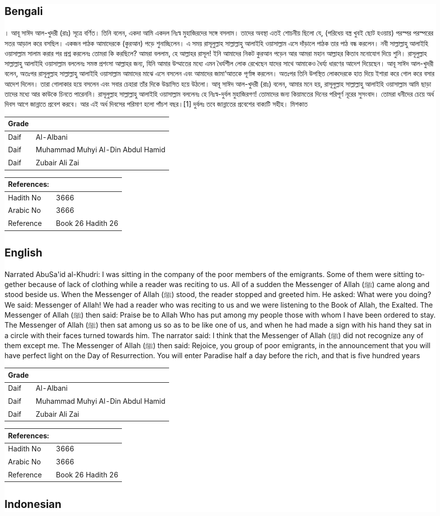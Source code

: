 ## Bengali


<div dir="ltr" lang="bn" style={{fontSize:'larger',backgroundColor:'#f8f9fa',padding:20}}>
। আবূ সাঈদ আল-খুদরী (রাঃ) সূত্রে বর্ণিত। তিনি বলেন, একদা আমি একদল নিঃস্ব মুহাজিরদের সঙ্গে বসলাম। তাদের অবস্থা এতই শোচনীয় ছিলো যে, (পরিধেয় বস্ত্র খুবই ছোট হওয়ায়) পরস্পর পরস্পরের সতর আড়াল করে বসছিল। একজন পাঠক আমাদেরকে (কুরআন) পড়ে শুনাচ্ছিলেন। এ সময় রাসূলুল্লাহ সাল্লাল্লাহু আলাইহি ওয়াসাল্লাম এসে দাঁড়ালে পাঠক তার পাঠ বন্ধ করলেন। নবী সাল্লাল্লাহু আলাইহি ওয়াসাল্লাম সালাম করার পর প্রশ্ন করলেনঃ তোমরা কি করছিলে? আমরা বললাম, হে আল্লাহর রাসূল! ইনি আমাদের নিকট কুরআন পড়েন আর আমরা মহান আল্লাহর কিতাব মনোযোগ দিয়ে শুনি। রাসূলুল্লাহ সাল্লাল্লাহু আলাইহি ওয়াসাল্লাম বললেনঃ সমস্ত প্রশংসা আল্লাহর জন্য, যিনি আমার উম্মাতের মধ্যে এমন ধৈর্যশীল লোক রেখেছেন যাদের সাথে আমাকেও ধৈর্য্য ধারণের আদেশ দিয়েছেন। আবূ সাঈদ আল-খুদরী বলেন, অতঃপর রাসূলুল্লাহ সাল্লাল্লাহু আলাইহি ওয়াসাল্লাম আমাদের মাঝে এসে বসলেন এবং আমাদের জামা‘আতকে পূর্ণাঙ্গ করলেন। অতঃপর তিনি উপস্থিত লোকদেরকে হাত দিয়ে ইশারা করে গোল করে বসার আদেশ দিলেন। তারা গোলাকার হয়ে বসলেন এবং সবার চেহারা তাঁর দিকে উদ্ভাসিত হয়ে উঠলো। আবূ সাঈদ আল-খুদরী (রাঃ) বলেন, আমার মনে হয়, রাসূলুল্লাহ সাল্লাল্লাহু আলাইহি ওয়াসাল্লাম আমি ছাড়া তাদের মধ্যে আর কাউকে চিনতে পারেননি। রাসূলুল্লাহ সাল্লাল্লাহু আলাইহি ওয়াসাল্লাম বললেনঃ হে নিঃস্ব-দুর্বল মুহাজিরগণ! তোমাদের জন্য কিয়ামতের দিনের পরিপূর্ণ নূরের সুসংবাদ। তোমরা ধনীদের চেয়ে অর্ধ দিবস আগে জান্নাতে প্রবেশ করবে। আর এই অর্ধ দিবসের পরিমাণ হলো পাঁচশ বছর।[1] দুর্বলঃ তবে জান্নাতের প্রবেশের বাক্যটি সহীহ। মিশকাত
</div>
<div style={{backgroundColor:'#f8f9fa',padding:20, marginBottom: 10}}><table> <thead> <tr> <th>Grade</th> <th></th> </tr> </thead> <tbody> <tr><td>Daif</td><td>Al-Albani</td></tr><tr><td>Daif</td><td>Muhammad Muhyi Al-Din Abdul Hamid</td></tr><tr><td>Daif</td><td>Zubair Ali Zai</td></tr></tbody></table><table> <thead> <tr> <th>References:</th> <th></th> </tr> </thead> <tbody><tr><td>Hadith No</td><td>3666</td></tr><tr><td>Arabic No</td><td>3666</td></tr><tr><td>Reference</td><td>Book 26 Hadith 26</td></tr></tbody></table></div>

## English


<div dir="ltr" lang="en" style={{fontSize:'larger',backgroundColor:'#f8f9fa',padding:20}}>
Narrated AbuSa'id al-Khudri: I was sitting in the company of the poor members of the emigrants. Some of them were sitting together because of lack of clothing while a reader was reciting to us. All of a sudden the Messenger of Allah (ﷺ) came along and stood beside us. When the Messenger of Allah (ﷺ) stood, the reader stopped and greeted him. He asked: What were you doing? We said: Messenger of Allah! We had a reader who was reciting to us and we were listening to the Book of Allah, the Exalted. The Messenger of Allah (ﷺ) then said: Praise be to Allah Who has put among my people those with whom I have been ordered to stay. The Messenger of Allah (ﷺ) then sat among us so as to be like one of us, and when he had made a sign with his hand they sat in a circle with their faces turned towards him. The narrator said: I think that the Messenger of Allah (ﷺ) did not recognize any of them except me. The Messenger of Allah (ﷺ) then said: Rejoice, you group of poor emigrants, in the announcement that you will have perfect light on the Day of Resurrection. You will enter Paradise half a day before the rich, and that is five hundred years
</div>
<div style={{backgroundColor:'#f8f9fa',padding:20, marginBottom: 10}}><table> <thead> <tr> <th>Grade</th> <th></th> </tr> </thead> <tbody> <tr><td>Daif</td><td>Al-Albani</td></tr><tr><td>Daif</td><td>Muhammad Muhyi Al-Din Abdul Hamid</td></tr><tr><td>Daif</td><td>Zubair Ali Zai</td></tr></tbody></table><table> <thead> <tr> <th>References:</th> <th></th> </tr> </thead> <tbody><tr><td>Hadith No</td><td>3666</td></tr><tr><td>Arabic No</td><td>3666</td></tr><tr><td>Reference</td><td>Book 26 Hadith 26</td></tr></tbody></table></div>

## Indonesian
